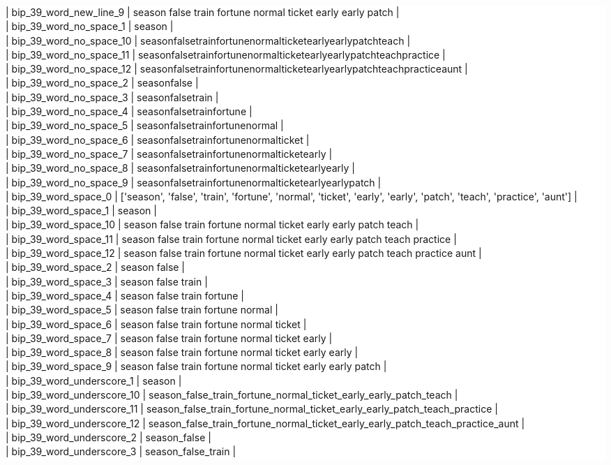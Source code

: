 | bip_39_word_new_line_9 | season
false
train
fortune
normal
ticket
early
early
patch |  
| bip_39_word_no_space_1 | season |  
| bip_39_word_no_space_10 | seasonfalsetrainfortunenormalticketearlyearlypatchteach |  
| bip_39_word_no_space_11 | seasonfalsetrainfortunenormalticketearlyearlypatchteachpractice |  
| bip_39_word_no_space_12 | seasonfalsetrainfortunenormalticketearlyearlypatchteachpracticeaunt |  
| bip_39_word_no_space_2 | seasonfalse |  
| bip_39_word_no_space_3 | seasonfalsetrain |  
| bip_39_word_no_space_4 | seasonfalsetrainfortune |  
| bip_39_word_no_space_5 | seasonfalsetrainfortunenormal |  
| bip_39_word_no_space_6 | seasonfalsetrainfortunenormalticket |  
| bip_39_word_no_space_7 | seasonfalsetrainfortunenormalticketearly |  
| bip_39_word_no_space_8 | seasonfalsetrainfortunenormalticketearlyearly |  
| bip_39_word_no_space_9 | seasonfalsetrainfortunenormalticketearlyearlypatch |  
| bip_39_word_space_0 | ['season', 'false', 'train', 'fortune', 'normal', 'ticket', 'early', 'early', 'patch', 'teach', 'practice', 'aunt'] |  
| bip_39_word_space_1 | season |  
| bip_39_word_space_10 | season false train fortune normal ticket early early patch teach |  
| bip_39_word_space_11 | season false train fortune normal ticket early early patch teach practice |  
| bip_39_word_space_12 | season false train fortune normal ticket early early patch teach practice aunt |  
| bip_39_word_space_2 | season false |  
| bip_39_word_space_3 | season false train |  
| bip_39_word_space_4 | season false train fortune |  
| bip_39_word_space_5 | season false train fortune normal |  
| bip_39_word_space_6 | season false train fortune normal ticket |  
| bip_39_word_space_7 | season false train fortune normal ticket early |  
| bip_39_word_space_8 | season false train fortune normal ticket early early |  
| bip_39_word_space_9 | season false train fortune normal ticket early early patch |  
| bip_39_word_underscore_1 | season |  
| bip_39_word_underscore_10 | season_false_train_fortune_normal_ticket_early_early_patch_teach |  
| bip_39_word_underscore_11 | season_false_train_fortune_normal_ticket_early_early_patch_teach_practice |  
| bip_39_word_underscore_12 | season_false_train_fortune_normal_ticket_early_early_patch_teach_practice_aunt |  
| bip_39_word_underscore_2 | season_false |  
| bip_39_word_underscore_3 | season_false_train |  